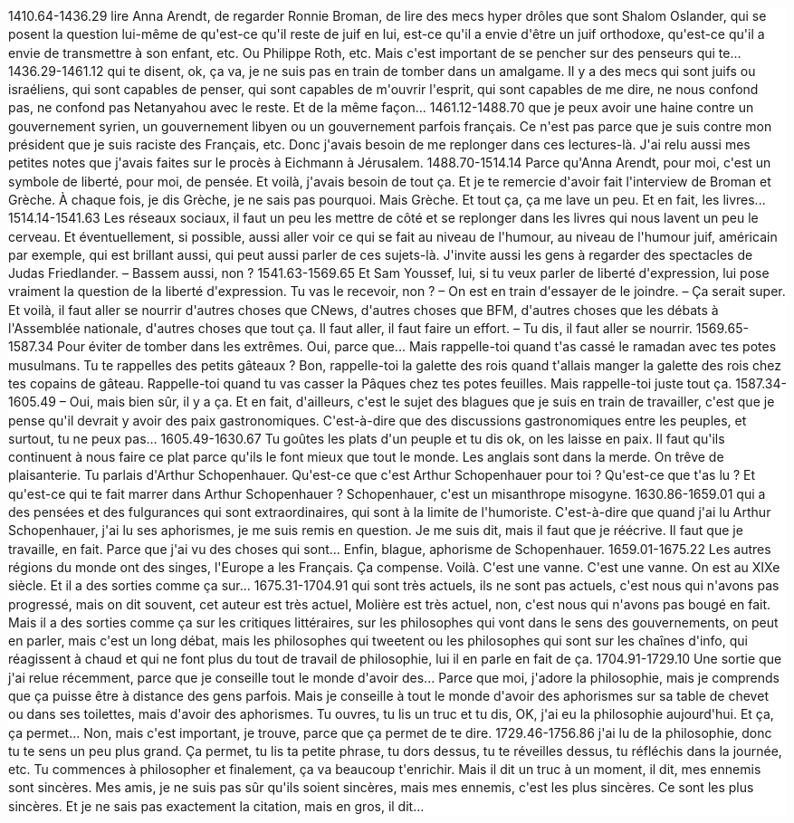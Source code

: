 1410.64-1436.29   lire Anna Arendt, de regarder Ronnie Broman, de lire des mecs hyper drôles que sont Shalom Oslander, qui se posent la question lui-même de qu'est-ce qu'il reste de juif en lui, est-ce qu'il a envie d'être un juif orthodoxe, qu'est-ce qu'il a envie de transmettre à son enfant, etc. Ou Philippe Roth, etc. Mais c'est important de se pencher sur des penseurs qui te...
1436.29-1461.12   qui te disent, ok, ça va, je ne suis pas en train de tomber dans un amalgame. Il y a des mecs qui sont juifs ou israéliens, qui sont capables de penser, qui sont capables de m'ouvrir l'esprit, qui sont capables de me dire, ne nous confond pas, ne confond pas Netanyahou avec le reste. Et de la même façon...
1461.12-1488.70   que je peux avoir une haine contre un gouvernement syrien, un gouvernement libyen ou un gouvernement parfois français. Ce n'est pas parce que je suis contre mon président que je suis raciste des Français, etc. Donc j'avais besoin de me replonger dans ces lectures-là. J'ai relu aussi mes petites notes que j'avais faites sur le procès à Eichmann à Jérusalem.
1488.70-1514.14   Parce qu'Anna Arendt, pour moi, c'est un symbole de liberté, pour moi, de pensée. Et voilà, j'avais besoin de tout ça. Et je te remercie d'avoir fait l'interview de Broman et Grèche. À chaque fois, je dis Grèche, je ne sais pas pourquoi. Mais Grèche. Et tout ça, ça me lave un peu. Et en fait, les livres...
1514.14-1541.63   Les réseaux sociaux, il faut un peu les mettre de côté et se replonger dans les livres qui nous lavent un peu le cerveau. Et éventuellement, si possible, aussi aller voir ce qui se fait au niveau de l'humour, au niveau de l'humour juif, américain par exemple, qui est brillant aussi, qui peut aussi parler de ces sujets-là. J'invite aussi les gens à regarder des spectacles de Judas Friedlander. – Bassem aussi, non ?
1541.63-1569.65   Et Sam Youssef, lui, si tu veux parler de liberté d'expression, lui pose vraiment la question de la liberté d'expression. Tu vas le recevoir, non ? – On est en train d'essayer de le joindre. – Ça serait super. Et voilà, il faut aller se nourrir d'autres choses que CNews, d'autres choses que BFM, d'autres choses que les débats à l'Assemblée nationale, d'autres choses que tout ça. Il faut aller, il faut faire un effort. – Tu dis, il faut aller se nourrir.
1569.65-1587.34   Pour éviter de tomber dans les extrêmes. Oui, parce que... Mais rappelle-toi quand t'as cassé le ramadan avec tes potes musulmans. Tu te rappelles des petits gâteaux ? Bon, rappelle-toi la galette des rois quand t'allais manger la galette des rois chez tes copains de gâteau. Rappelle-toi quand tu vas casser la Pâques chez tes potes feuilles. Mais rappelle-toi juste tout ça.
1587.34-1605.49   – Oui, mais bien sûr, il y a ça. Et en fait, d'ailleurs, c'est le sujet des blagues que je suis en train de travailler, c'est que je pense qu'il devrait y avoir des paix gastronomiques. C'est-à-dire que des discussions gastronomiques entre les peuples, et surtout, tu ne peux pas…
1605.49-1630.67   Tu goûtes les plats d'un peuple et tu dis ok, on les laisse en paix. Il faut qu'ils continuent à nous faire ce plat parce qu'ils le font mieux que tout le monde. Les anglais sont dans la merde. On trêve de plaisanterie. Tu parlais d'Arthur Schopenhauer. Qu'est-ce que c'est Arthur Schopenhauer pour toi ? Qu'est-ce que t'as lu ? Et qu'est-ce qui te fait marrer dans Arthur Schopenhauer ? Schopenhauer, c'est un misanthrope misogyne.
1630.86-1659.01   qui a des pensées et des fulgurances qui sont extraordinaires, qui sont à la limite de l'humoriste. C'est-à-dire que quand j'ai lu Arthur Schopenhauer, j'ai lu ses aphorismes, je me suis remis en question. Je me suis dit, mais il faut que je réécrive. Il faut que je travaille, en fait. Parce que j'ai vu des choses qui sont... Enfin, blague, aphorisme de Schopenhauer.
1659.01-1675.22   Les autres régions du monde ont des singes, l'Europe a les Français. Ça compense. Voilà. C'est une vanne. C'est une vanne. On est au XIXe siècle. Et il a des sorties comme ça sur...
1675.31-1704.91   qui sont très actuels, ils ne sont pas actuels, c'est nous qui n'avons pas progressé, mais on dit souvent, cet auteur est très actuel, Molière est très actuel, non, c'est nous qui n'avons pas bougé en fait. Mais il a des sorties comme ça sur les critiques littéraires, sur les philosophes qui vont dans le sens des gouvernements, on peut en parler, mais c'est un long débat, mais les philosophes qui tweetent ou les philosophes qui sont sur les chaînes d'info, qui réagissent à chaud et qui ne font plus du tout de travail de philosophie, lui il en parle en fait de ça.
1704.91-1729.10   Une sortie que j'ai relue récemment, parce que je conseille tout le monde d'avoir des... Parce que moi, j'adore la philosophie, mais je comprends que ça puisse être à distance des gens parfois. Mais je conseille à tout le monde d'avoir des aphorismes sur sa table de chevet ou dans ses toilettes, mais d'avoir des aphorismes. Tu ouvres, tu lis un truc et tu dis, OK, j'ai eu la philosophie aujourd'hui. Et ça, ça permet... Non, mais c'est important, je trouve, parce que ça permet de te dire.
1729.46-1756.86   j'ai lu de la philosophie, donc tu te sens un peu plus grand. Ça permet, tu lis ta petite phrase, tu dors dessus, tu te réveilles dessus, tu réfléchis dans la journée, etc. Tu commences à philosopher et finalement, ça va beaucoup t'enrichir. Mais il dit un truc à un moment, il dit, mes ennemis sont sincères. Mes amis, je ne suis pas sûr qu'ils soient sincères, mais mes ennemis, c'est les plus sincères. Ce sont les plus sincères. Et je ne sais pas exactement la citation, mais en gros, il dit...